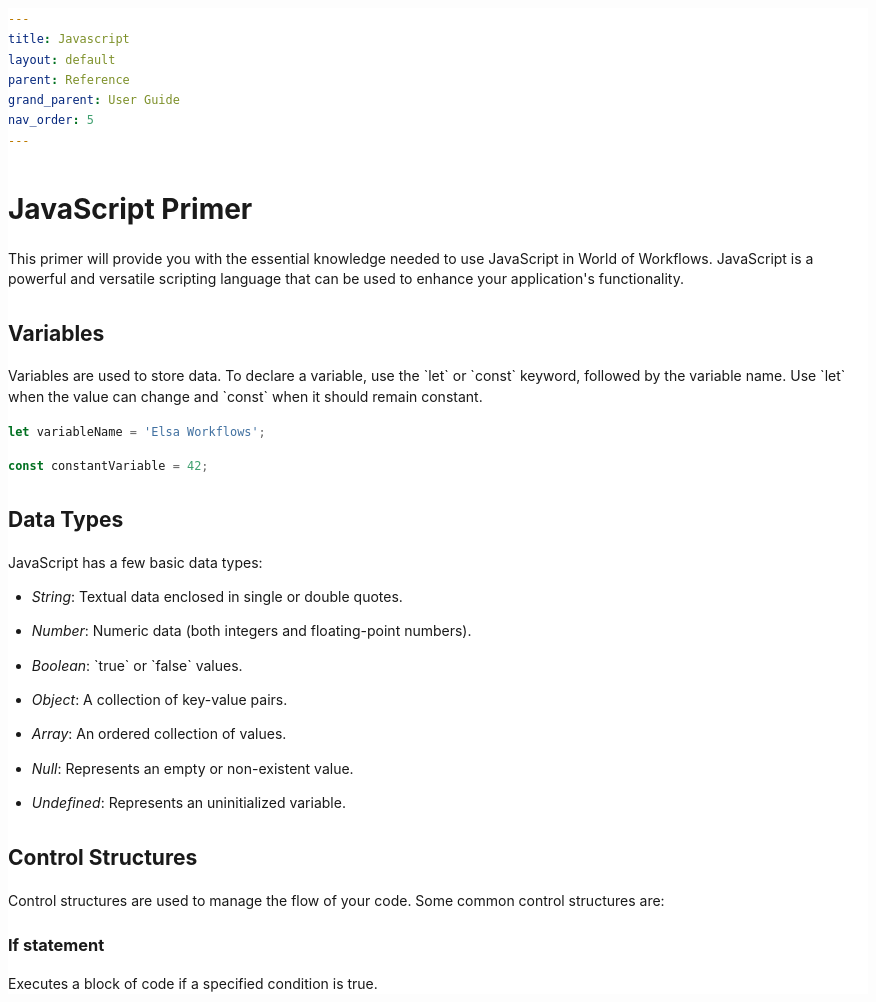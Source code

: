 ```yaml
---
title: Javascript
layout: default
parent: Reference
grand_parent: User Guide
nav_order: 5
---
```


#  JavaScript Primer

This primer will provide you with the essential knowledge needed to use JavaScript in World of Workflows. JavaScript is a powerful and versatile scripting language that can be used to enhance your application's functionality.

## Variables

Variables are used to store data. To declare a variable, use the \`let\` or \`const\` keyword, followed by the variable name. Use \`let\` when the value can change and \`const\` when it should remain constant.

```js
let variableName = 'Elsa Workflows';
```

```js
const constantVariable = 42;
```

## Data Types

JavaScript has a few basic data types:

- *String*: Textual data enclosed in single or double quotes.

- *Number*: Numeric data (both integers and floating-point numbers).

- *Boolean*: \`true\` or \`false\` values.

- *Object*: A collection of key-value pairs.

- *Array*: An ordered collection of values.

- *Null*: Represents an empty or non-existent value.

- *Undefined*: Represents an uninitialized variable.

## Control Structures

Control structures are used to manage the flow of your code. Some common control structures are:

### If statement

Executes a block of code if a specified condition is true.
